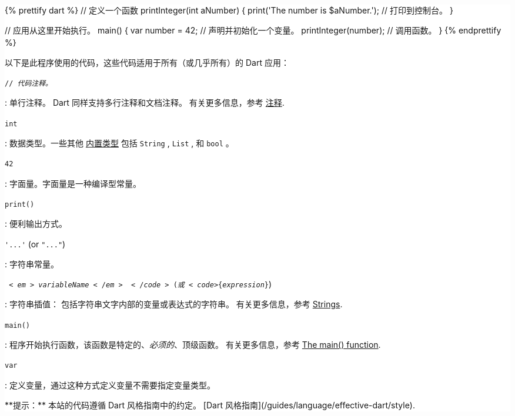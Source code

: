 <?code-excerpt "misc/test/language_tour/basic_test.dart"?>
{% prettify dart %}
// 定义一个函数
printInteger(int aNumber) {
  print('The number is $aNumber.'); // 打印到控制台。
}

// 应用从这里开始执行。
main() {
  var number = 42; // 声明并初始化一个变量。
  printInteger(number); // 调用函数。
}
{% endprettify %}

以下是此程序使用的代码，这些代码适用于所有（或几乎所有）的 Dart 
应用：


<code>// <em>代码注释。</em> </code>

:   单行注释。
    Dart 同样支持多行注释和文档注释。
    有关更多信息，参考 [注释](#comments).

`int`

:   数据类型。一些其他 [内置类型](#built-in-types)
    包括 `String` , `List` , 和 `bool` 。

`42`

:   字面量。字面量是一种编译型常量。

`print()`

:   便利输出方式。

`'...'` (or `"..."`)

:   字符串常量。

<code>$<em>variableName</em></code> (或 <code>${<em>expression</em>}</code>)

:   字符串插值： 包括字符串文字内部的变量或表达式的字符串。 
    有关更多信息，参考
    [Strings](#strings).

`main()`

:   程序开始执行函数，该函数是特定的、*必须的*、顶级函数。
    有关更多信息，参考
    [The main() function](#the-main-function).

`var`

:   定义变量，通过这种方式定义变量不需要指定变量类型。

<div class="alert alert-info" markdown="1">
**提示：**
本站的代码遵循 Dart 风格指南中的约定。
[Dart 风格指南](/guides/language/effective-dart/style).
</div>

